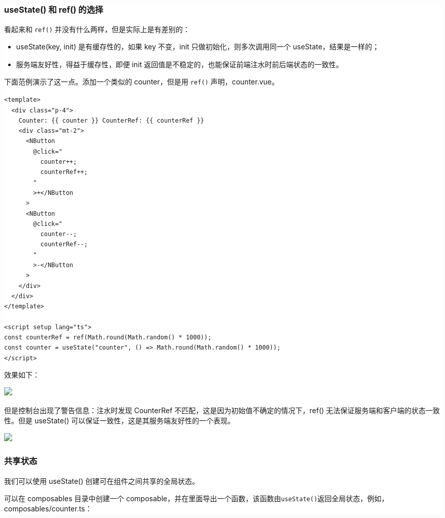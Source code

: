 
### useState() 和 ref() 的选择

看起来和 `ref()` 并没有什么两样，但是实际上是有差别的：

  * useState(key, init) 是有缓存性的，如果 key 不变，init 只做初始化，则多次调用同一个 useState，结果是一样的；

  * 服务端友好性，得益于缓存性，即便 init 返回值是不稳定的，也能保证前端注水时前后端状态的一致性。

下面范例演示了这一点。添加一个类似的 counter，但是用 `ref()` 声明，counter.vue。

    
    
    <template>
      <div class="p-4">
        Counter: {{ counter }} CounterRef: {{ counterRef }}
        <div class="mt-2">
          <NButton
            @click="
              counter++;
              counterRef++;
            "
            >+</NButton
          >
          <NButton
            @click="
              counter--;
              counterRef--;
            "
            >-</NButton
          >
        </div>
      </div>
    </template>
    
    <script setup lang="ts">
    const counterRef = ref(Math.round(Math.random() * 1000));
    const counter = useState("counter", () => Math.round(Math.random() * 1000));
    </script>
    

效果如下：

![](img\10\1.image)

但是控制台出现了警告信息：注水时发现 CounterRef 不匹配，这是因为初始值不确定的情况下，ref() 无法保证服务端和客户端的状态一致性。但是
useState() 可以保证一致性，这是其服务端友好性的一个表现。

![](img\10\2.image)

### 共享状态

我们可以使用 useState() 创建可在组件之间共享的全局状态。

可以在 composables 目录中创建一个
composable，并在里面导出一个函数，该函数由`useState()`返回全局状态，例如，composables/counter.ts：
